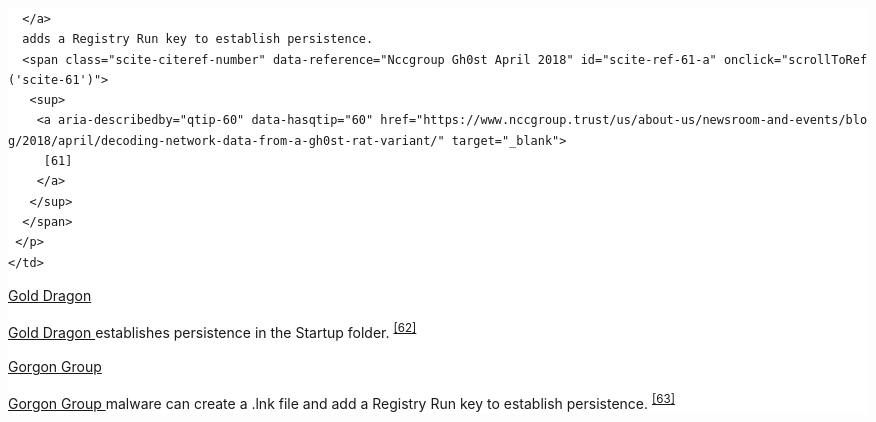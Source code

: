       </a>
      adds a Registry Run key to establish persistence.
      <span class="scite-citeref-number" data-reference="Nccgroup Gh0st April 2018" id="scite-ref-61-a" onclick="scrollToRef('scite-61')">
       <sup>
        <a aria-describedby="qtip-60" data-hasqtip="60" href="https://www.nccgroup.trust/us/about-us/newsroom-and-events/blog/2018/april/decoding-network-data-from-a-gh0st-rat-variant/" target="_blank">
         [61]
        </a>
       </sup>
      </span>
     </p>
    </td>
   </tr>
   <tr>
    <td>
     <a href="https://attack.mitre.org/software/S0249">
      Gold Dragon
     </a>
    </td>
    <td>
     <p>
      <a href="https://attack.mitre.org/software/S0249">
       Gold Dragon
      </a>
      establishes persistence in the Startup folder.
      <span class="scite-citeref-number" data-reference="McAfee Gold Dragon" id="scite-ref-62-a" onclick="scrollToRef('scite-62')">
       <sup>
        <a aria-describedby="qtip-61" data-hasqtip="61" href="https://securingtomorrow.mcafee.com/mcafee-labs/gold-dragon-widens-olympics-malware-attacks-gains-permanent-presence-on-victims-systems/" target="_blank">
         [62]
        </a>
       </sup>
      </span>
     </p>
    </td>
   </tr>
   <tr>
    <td>
     <a href="https://attack.mitre.org/groups/G0078">
      Gorgon Group
     </a>
    </td>
    <td>
     <p>
      <a href="https://attack.mitre.org/groups/G0078">
       Gorgon Group
      </a>
      malware can create a .lnk file and add a Registry Run key to establish persistence.
      <span class="scite-citeref-number" data-reference="Unit 42 Gorgon Group Aug 2018" id="scite-ref-63-a" onclick="scrollToRef('scite-63')">
       <sup>
        <a aria-describedby="qtip-62" data-hasqtip="62" href="https://researchcenter.paloaltonetworks.com/2018/08/unit42-gorgon-group-slithering-nation-state-cybercrime/" target="_blank">
         [63]
        </a>
       </sup>
      </span>
     </p>
    </td>
   </tr>
   <tr>